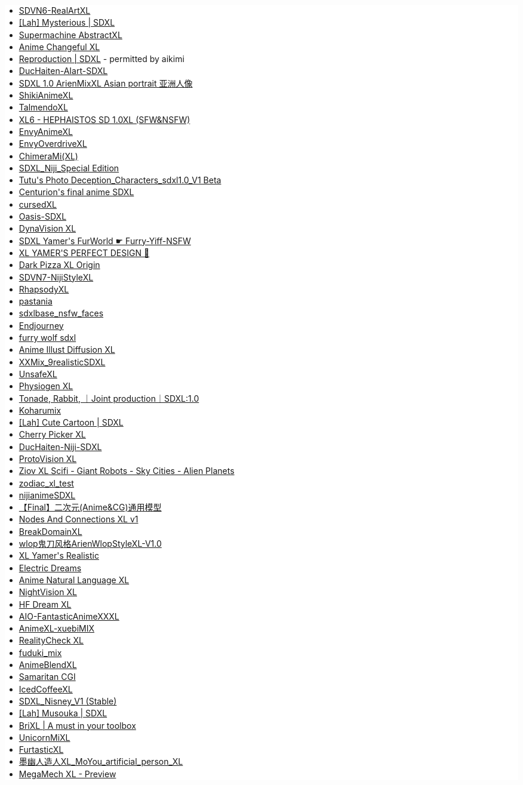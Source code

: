 * [SDVN6-RealArtXL](https://civitai.com/models/118114/)
* [\[Lah\] Mysterious | SDXL](https://civitai.com/models/118441/)
* [Supermachine AbstractXL](https://civitai.com/models/118467/)
* [Anime Changeful XL](https://civitai.com/models/118545/)
* [Reproduction | SDXL](https://civitai.com/models/118729/) - permitted by aikimi
* [DucHaiten-AIart-SDXL](https://civitai.com/models/118756/)
* [SDXL 1.0 ArienMixXL Asian portrait 亚洲人像](https://civitai.com/models/118913/)
* [ShikiAnimeXL](https://civitai.com/models/119163/)
* [TalmendoXL](https://civitai.com/models/119202/)
* [XL6 - HEPHAISTOS SD 1.0XL (SFW&NSFW)](https://civitai.com/models/119279/)
* [EnvyAnimeXL](https://civitai.com/models/119500/)
* [EnvyOverdriveXL](https://civitai.com/models/119939/)
* [ChimeraMi(XL)](https://civitai.com/models/120033/)
* [SDXL_Niji_Special Edition](https://civitai.com/models/120765/)
* [Tutu's Photo Deception_Characters_sdxl1.0_V1 Beta](https://civitai.com/models/120872/)
* [Centurion's final anime SDXL](https://civitai.com/models/121503/)
* [cursedXL](https://civitai.com/models/121776/)
* [Oasis-SDXL](https://civitai.com/models/121971/)
* [DynaVision XL](https://civitai.com/models/122606/)
* [SDXL Yamer's FurWorld ☛ Furry-Yiff-NSFW](https://civitai.com/models/122918/)
* [XL YAMER'S PERFECT DESIGN 🎨](https://civitai.com/models/122922/)
* [Dark Pizza XL Origin](https://civitai.com/models/123008/)
* [SDVN7-NijiStyleXL](https://civitai.com/models/123307/)
* [RhapsodyXL](https://civitai.com/models/123396/)
* [pastania](https://civitai.com/models/123656/)
* [sdxlbase_nsfw_faces](https://civitai.com/models/123793/)
* [Endjourney](https://civitai.com/models/123990/)
* [furry wolf sdxl](https://civitai.com/models/124110/)
* [Anime Illust Diffusion XL](https://civitai.com/models/124189/)
* [XXMix_9realisticSDXL](https://civitai.com/models/124421/)
* [UnsafeXL](https://civitai.com/models/124674/)
* [Physiogen XL](https://civitai.com/models/124878/)
* [Tonade, Rabbit, ｜Joint production｜SDXL:1.0](https://civitai.com/models/125433/)
* [Koharumix](https://civitai.com/models/125453/)
* [\[Lah\] Cute Cartoon | SDXL](https://civitai.com/models/125491/)
* [Cherry Picker XL](https://civitai.com/models/125680/)
* [DucHaiten-Niji-SDXL](https://civitai.com/models/125883/)
* [ProtoVision XL](https://civitai.com/models/125703/)
* [Ziov XL Scifi - Giant Robots - Sky Cities - Alien Planets](https://civitai.com/models/125718/)
* [zodiac_xl_test](https://civitai.com/models/126122/)
* [nijianimeSDXL](https://civitai.com/models/126148/)
* [【Final】二次元(Anime&CG)通用模型](https://civitai.com/models/125721/)
* [Nodes And Connections XL v1](https://civitai.com/models/126234/)
* [BreakDomainXL](https://civitai.com/models/126259/)
* [wlop鬼刀风格ArienWlopStyleXL-V1.0](https://civitai.com/models/127085/)
* [XL Yamer's Realistic](https://civitai.com/models/127923/)
* [Electric Dreams](https://civitai.com/models/127988/)
* [Anime Natural Language XL](https://civitai.com/models/128351/)
* [NightVision XL](https://civitai.com/models/128607/)
* [HF Dream XL](https://civitai.com/models/128940/)
* [AIO-FantasticAnimeXXXL](https://civitai.com/models/129329/)
* [AnimeXL-xuebiMIX](https://civitai.com/models/129403/)
* [RealityCheck XL](https://civitai.com/models/129562/)
* [fuduki_mix](https://civitai.com/models/129830/)
* [AnimeBlendXL](https://civitai.com/models/129843/)
* [Samaritan CGI](https://civitai.com/models/129908/)
* [IcedCoffeeXL](https://civitai.com/models/130032/)
* [SDXL_Nisney_V1 (Stable)](https://civitai.com/models/130618/)
* [\[Lah\] Musouka | SDXL](https://civitai.com/models/131506/)
* [BriXL | A must in your toolbox](https://civitai.com/models/131703/)
* [UnicornMiXL](https://civitai.com/models/131758/)
* [FurtasticXL](https://civitai.com/models/131784/)
* [墨幽人造人XL_MoYou_artificial_person_XL](https://civitai.com/models/131800/)
* [MegaMech XL - Preview](https://civitai.com/models/132053/)